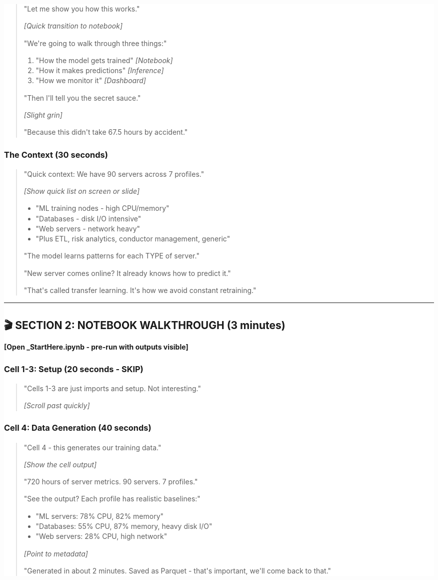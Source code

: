 > "Let me show you how this works."
>
> *[Quick transition to notebook]*
>
> "We're going to walk through three things:"
> 1. "How the model gets trained" *[Notebook]*
> 2. "How it makes predictions" *[Inference]*
> 3. "How we monitor it" *[Dashboard]*
>
> "Then I'll tell you the secret sauce."
>
> *[Slight grin]*
>
> "Because this didn't take 67.5 hours by accident."

### The Context (30 seconds)

> "Quick context: We have 90 servers across 7 profiles."
>
> *[Show quick list on screen or slide]*
> - "ML training nodes - high CPU/memory"
> - "Databases - disk I/O intensive"
> - "Web servers - network heavy"
> - "Plus ETL, risk analytics, conductor management, generic"
>
> "The model learns patterns for each TYPE of server."
>
> "New server comes online? It already knows how to predict it."
>
> "That's called transfer learning. It's how we avoid constant retraining."

---

## 🎬 SECTION 2: NOTEBOOK WALKTHROUGH (3 minutes)

**[Open _StartHere.ipynb - pre-run with outputs visible]**

### Cell 1-3: Setup (20 seconds - SKIP)

> "Cells 1-3 are just imports and setup. Not interesting."
>
> *[Scroll past quickly]*

### Cell 4: Data Generation (40 seconds)

> "Cell 4 - this generates our training data."
>
> *[Show the cell output]*
>
> "720 hours of server metrics. 90 servers. 7 profiles."
>
> "See the output? Each profile has realistic baselines:"
> - "ML servers: 78% CPU, 82% memory"
> - "Databases: 55% CPU, 87% memory, heavy disk I/O"
> - "Web servers: 28% CPU, high network"
>
> *[Point to metadata]*
>
> "Generated in about 2 minutes. Saved as Parquet - that's important, we'll come back to that."
